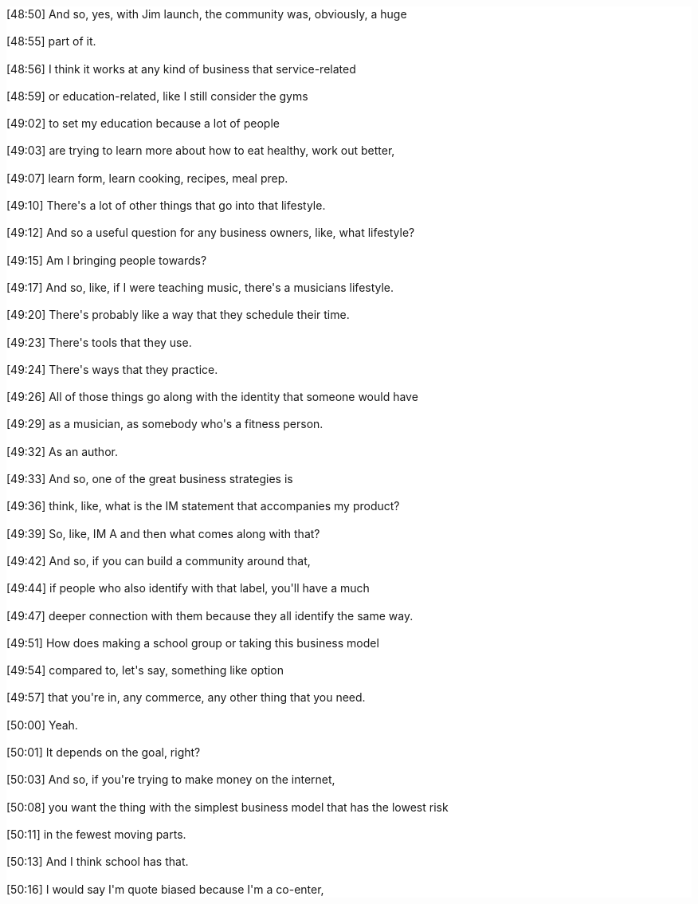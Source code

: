[48:50] And so, yes, with Jim launch, the community was, obviously, a huge

[48:55] part of it.

[48:56] I think it works at any kind of business that service-related

[48:59] or education-related, like I still consider the gyms

[49:02] to set my education because a lot of people

[49:03] are trying to learn more about how to eat healthy, work out better,

[49:07] learn form, learn cooking, recipes, meal prep.

[49:10] There's a lot of other things that go into that lifestyle.

[49:12] And so a useful question for any business owners, like, what lifestyle?

[49:15] Am I bringing people towards?

[49:17] And so, like, if I were teaching music, there's a musicians lifestyle.

[49:20] There's probably like a way that they schedule their time.

[49:23] There's tools that they use.

[49:24] There's ways that they practice.

[49:26] All of those things go along with the identity that someone would have

[49:29] as a musician, as somebody who's a fitness person.

[49:32] As an author.

[49:33] And so, one of the great business strategies is

[49:36] think, like, what is the IM statement that accompanies my product?

[49:39] So, like, IM A and then what comes along with that?

[49:42] And so, if you can build a community around that,

[49:44] if people who also identify with that label, you'll have a much

[49:47] deeper connection with them because they all identify the same way.

[49:51] How does making a school group or taking this business model

[49:54] compared to, let's say, something like option

[49:57] that you're in, any commerce, any other thing that you need.

[50:00] Yeah.

[50:01] It depends on the goal, right?

[50:03] And so, if you're trying to make money on the internet,

[50:08] you want the thing with the simplest business model that has the lowest risk

[50:11] in the fewest moving parts.

[50:13] And I think school has that.

[50:16] I would say I'm quote biased because I'm a co-enter,
